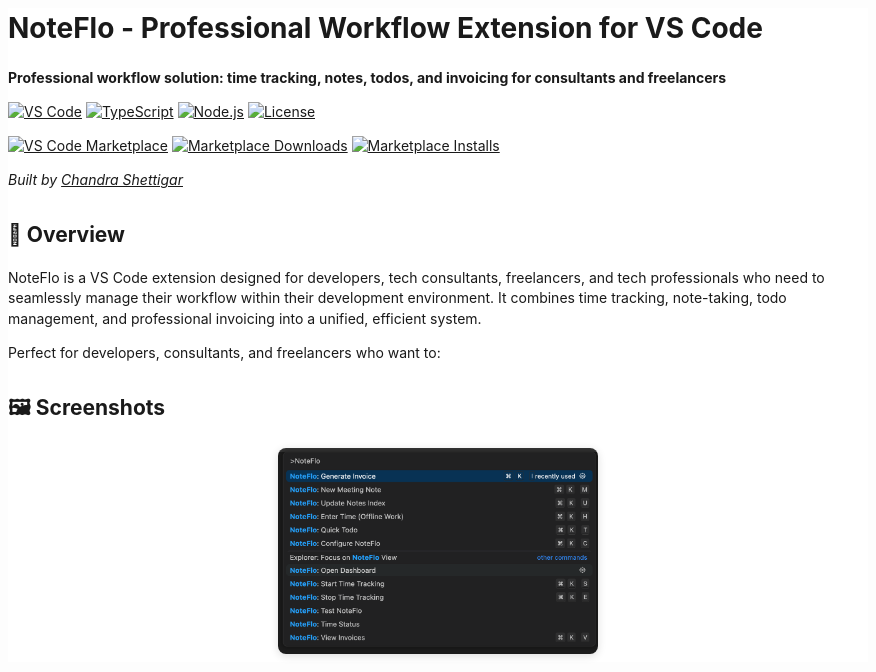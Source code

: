 # NoteFlo - Professional Workflow Extension for VS Code

**Professional workflow solution: time tracking, notes, todos, and invoicing for consultants and freelancers**

[![VS Code](https://img.shields.io/badge/VS%20Code-1.60+-blue.svg)](https://code.visualstudio.com/)
[![TypeScript](https://img.shields.io/badge/TypeScript-4.9+-blue.svg)](https://www.typescriptlang.org/)
[![Node.js](https://img.shields.io/badge/Node.js-20+-green.svg)](https://nodejs.org/)
[![License](https://img.shields.io/badge/License-MIT-green.svg)](LICENSE)

[![VS Code Marketplace](https://img.shields.io/visual-studio-marketplace/v/devteds.noteflo.svg?label=VS%20Code%20Marketplace&color=blue)](https://marketplace.visualstudio.com/items?itemName=devteds.noteflo)
[![Marketplace Downloads](https://img.shields.io/visual-studio-marketplace/d/devteds.noteflo.svg?color=blue)](https://marketplace.visualstudio.com/items?itemName=devteds.noteflo)
[![Marketplace Installs](https://img.shields.io/visual-studio-marketplace/i/devteds.noteflo.svg?color=blue)](https://marketplace.visualstudio.com/items?itemName=devteds.noteflo)

*Built by [Chandra Shettigar](https://github.com/shettigarc)*

## 🎯 Overview

NoteFlo is a VS Code extension designed for developers, tech consultants, freelancers, and tech professionals who need to seamlessly manage their workflow within their development environment. It combines time tracking, note-taking, todo management, and professional invoicing into a unified, efficient system.

Perfect for developers, consultants, and freelancers who want to:


## 🖼️ Screenshots

<div align="center" style="display: flex; flex-wrap: wrap; gap: 12px; justify-content: center;">
  <img src="assets/screenshots/command-pallete.png" alt="Command Palette" width="320" style="margin:8px; border-radius:8px; box-shadow:0 2px 8px #0002;" />